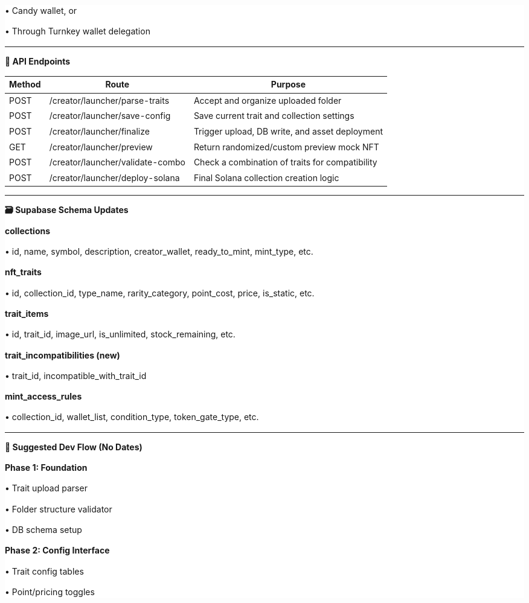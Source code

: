 • Candy wallet, or

• Through Turnkey wallet delegation

---

**📡 API Endpoints**

| Method | Route | Purpose |
| ----- | ----- | ----- |
| POST | /creator/launcher/parse-traits | Accept and organize uploaded folder |
| POST | /creator/launcher/save-config | Save current trait and collection settings |
| POST | /creator/launcher/finalize | Trigger upload, DB write, and asset deployment |
| GET | /creator/launcher/preview | Return randomized/custom preview mock NFT |
| POST | /creator/launcher/validate-combo | Check a combination of traits for compatibility |
| POST | /creator/launcher/deploy-solana | Final Solana collection creation logic |

---

**🗃️ Supabase Schema Updates**

**collections**

• id, name, symbol, description, creator\_wallet, ready\_to\_mint, mint\_type, etc.

**nft\_traits**

• id, collection\_id, type\_name, rarity\_category, point\_cost, price, is\_static, etc.

**trait\_items**

• id, trait\_id, image\_url, is\_unlimited, stock\_remaining, etc.

**trait\_incompatibilities (new)**

• trait\_id, incompatible\_with\_trait\_id

**mint\_access\_rules**

• collection\_id, wallet\_list, condition\_type, token\_gate\_type, etc.

---

**🧠 Suggested Dev Flow (No Dates)**

**Phase 1: Foundation**

• Trait upload parser

• Folder structure validator

• DB schema setup

**Phase 2: Config Interface**

• Trait config tables

• Point/pricing toggles
